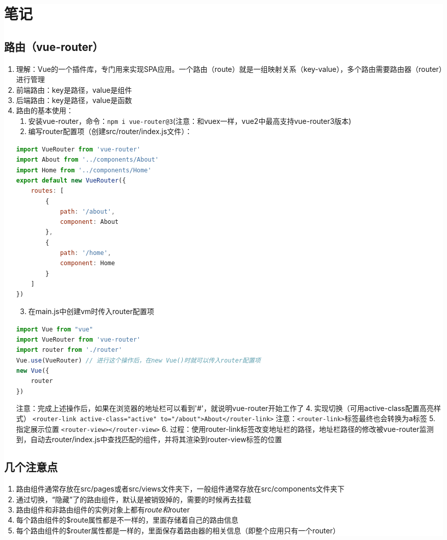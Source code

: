 # 笔记

## 路由（vue-router）
1. 理解：Vue的一个插件库，专门用来实现SPA应用。一个路由（route）就是一组映射关系（key-value），多个路由需要路由器（router）进行管理
2. 前端路由：key是路径，value是组件
3. 后端路由：key是路径，value是函数
4. 路由的基本使用：
    1. 安装vue-router，命令：`npm i vue-router@3`(注意：和vuex一样，vue2中最高支持vue-router3版本)
    2. 编写router配置项（创建src/router/index.js文件）：
    ```js
    import VueRouter from 'vue-router'
    import About from '../components/About'
    import Home from '../components/Home'
    export default new VueRouter({
        routes: [
            {
                path: '/about',
                component: About
            },
            {
                path: '/home',
                component: Home
            }
        ]
    })
    ```
    3. 在main.js中创建vm时传入router配置项
    ```js
    import Vue from "vue"
	import VueRouter from 'vue-router'
	import router from './router'
	Vue.use(VueRouter) // 进行这个操作后，在new Vue()时就可以传入router配置项
	new Vue({
		router
	})
	```
	注意：完成上述操作后，如果在浏览器的地址栏可以看到'#'，就说明vue-router开始工作了
	4. 实现切换（可用active-class配置高亮样式）
	`<router-link active-class="active" to="/about">About</router-link>`
	注意：`<router-link>`标签最终也会转换为a标签
	5. 指定展示位置
	`<router-view></router-view>`
    6. 过程：使用router-link标签改变地址栏的路径，地址栏路径的修改被vue-router监测到，自动去router/index.js中查找匹配的组件，并将其渲染到router-view标签的位置

## 几个注意点
1. 路由组件通常存放在src/pages或者src/views文件夹下，一般组件通常存放在src/components文件夹下
2. 通过切换，“隐藏”了的路由组件，默认是被销毁掉的，需要的时候再去挂载
3. 路由组件和非路由组件的实例对象上都有$route和$router
4. 每个路由组件的$route属性都是不一样的，里面存储着自己的路由信息
5. 每个路由组件的$router属性都是一样的，里面保存着路由器的相关信息（即整个应用只有一个router）
